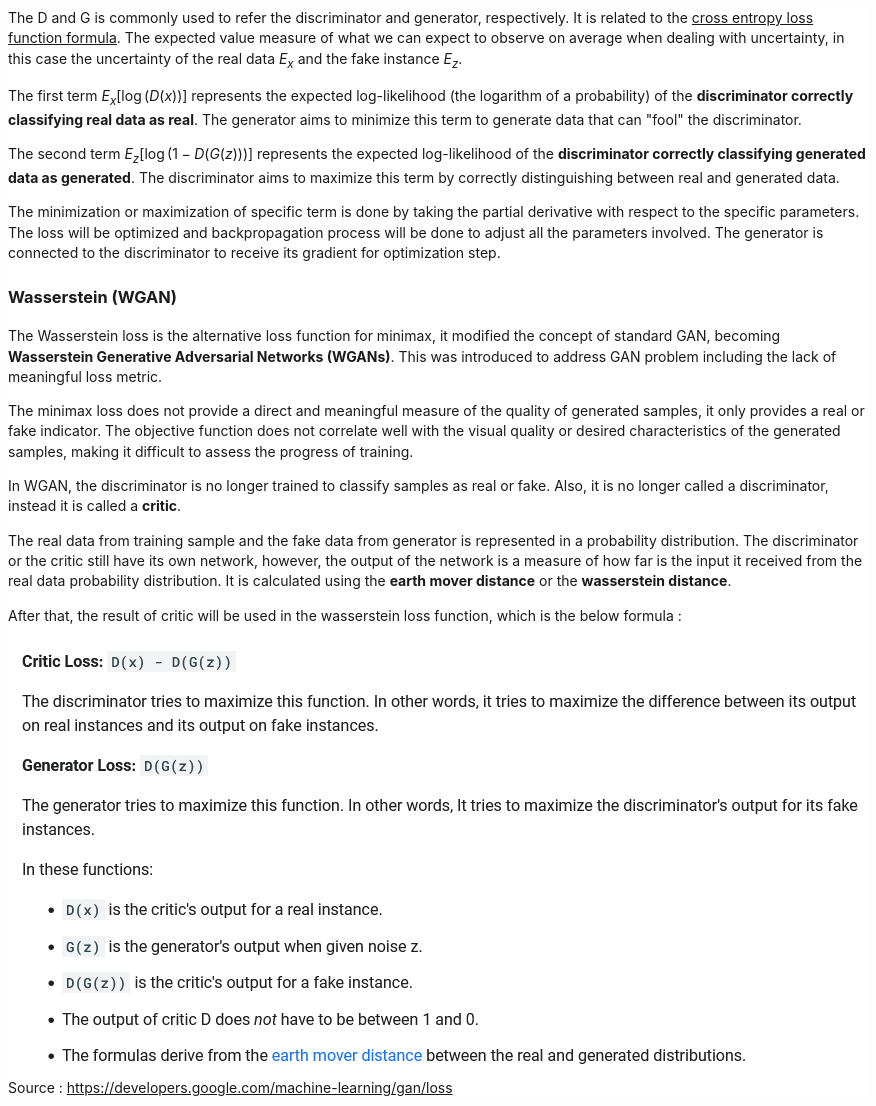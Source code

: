 The D and G is commonly used to refer the discriminator and generator, respectively. It is related to the [cross entropy loss function formula](/deep-learning/deep-learning-foundation#cross-entropy). The expected value measure of what we can expect to observe on average when dealing with uncertainty, in this case the uncertainty of the real data $E_x$ and the fake instance $E_z$.

The first term $E_x[\log(D(x))]$ represents the expected log-likelihood (the logarithm of a probability) of the **discriminator correctly classifying real data as real**. The generator aims to minimize this term to generate data that can "fool" the discriminator.

The second term $E_z[\log(1 - D(G(z)))]$ represents the expected log-likelihood of the **discriminator correctly classifying generated data as generated**. The discriminator aims to maximize this term by correctly distinguishing between real and generated data.

The minimization or maximization of specific term is done by taking the partial derivative with respect to the specific parameters. The loss will be optimized and backpropagation process will be done to adjust all the parameters involved. The generator is connected to the discriminator to receive its gradient for optimization step.

### Wasserstein (WGAN)

The Wasserstein loss is the alternative loss function for minimax, it modified the concept of standard GAN, becoming **Wasserstein Generative Adversarial Networks (WGANs)**. This was introduced to address GAN problem including the lack of meaningful loss metric.

The minimax loss does not provide a direct and meaningful measure of the quality of generated samples, it only provides a real or fake indicator. The objective function does not correlate well with the visual quality or desired characteristics of the generated samples, making it difficult to assess the progress of training.

In WGAN, the discriminator is no longer trained to classify samples as real or fake. Also, it is no longer called a discriminator, instead it is called a **critic**.

The real data from training sample and the fake data from generator is represented in a probability distribution. The discriminator or the critic still have its own network, however, the output of the network is a measure of how far is the input it received from the real data probability distribution. It is calculated using the **earth mover distance** or the **wasserstein distance**.

After that, the result of critic will be used in the wasserstein loss function, which is the below formula :

![Wasserstein loss](./wasserstein-loss.png)  
Source : https://developers.google.com/machine-learning/gan/loss
